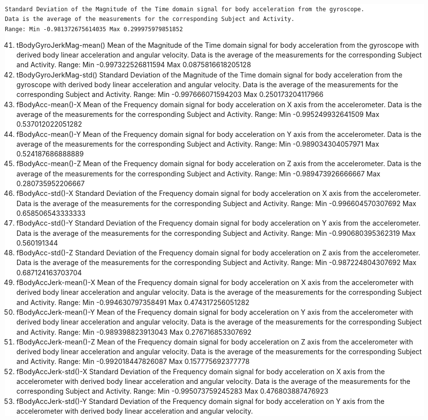 	Standard Deviation of the Magnitude of the Time domain signal for body acceleration from the gyroscope.
	Data is the average of the measurements for the corresponding Subject and Activity. 
	Range: Min -0.981372675614035 Max 0.299975979851852
41. tBodyGyroJerkMag-mean()
	Mean of the Magnitude of the Time domain signal for body acceleration from the gyroscope with derived body linear acceleration and angular velocity.
	Data is the average of the measurements for the corresponding Subject and Activity. 
	Range: Min -0.997322526811594 Max 0.0875816618205128
42. tBodyGyroJerkMag-std()
	Standard Deviation of the Magnitude of the Time domain signal for body acceleration from the gyroscope with derived body linear acceleration and angular velocity.
	Data is the average of the measurements for the corresponding Subject and Activity. 
	Range: Min -0.997666071594203 Max 0.250173204117966
43. fBodyAcc-mean()-X
	Mean of the Frequency domain signal for body acceleration on X axis from the accelerometer.
	Data is the average of the measurements for the corresponding Subject and Activity.
	Range: Min -0.995249932641509 Max 0.537012022051282
44. fBodyAcc-mean()-Y
	Mean of the Frequency domain signal for body acceleration on Y axis from the accelerometer.
	Data is the average of the measurements for the corresponding Subject and Activity.
	Range: Min -0.989034304057971 Max 0.524187686888889
45. fBodyAcc-mean()-Z
	Mean of the Frequency domain signal for body acceleration on Z axis from the accelerometer.
	Data is the average of the measurements for the corresponding Subject and Activity.
	Range: Min -0.989473926666667 Max 0.280735952206667
46. fBodyAcc-std()-X
	Standard Deviation of the Frequency domain signal for body acceleration on X axis from the accelerometer.
	Data is the average of the measurements for the corresponding Subject and Activity.
	Range: Min -0.996604570307692 Max 0.658506543333333
47. fBodyAcc-std()-Y
	Standard Deviation of the Frequency domain signal for body acceleration on Y axis from the accelerometer.
	Data is the average of the measurements for the corresponding Subject and Activity. 
	Range: Min -0.990680395362319 Max 0.560191344
48. fBodyAcc-std()-Z
	Standard Deviation of the Frequency domain signal for body acceleration on Z axis from the accelerometer.
	Data is the average of the measurements for the corresponding Subject and Activity. 
	Range: Min -0.987224804307692 Max 0.687124163703704
49. fBodyAccJerk-mean()-X
	Mean of the Frequency domain signal for body acceleration on X axis from the accelerometer with derived body linear acceleration and angular velocity.
	Data is the average of the measurements for the corresponding Subject and Activity. 
	Range: Min -0.994630797358491 Max 0.474317256051282
50. fBodyAccJerk-mean()-Y
	Mean of the Frequency domain signal for body acceleration on Y axis from the accelerometer with derived body linear acceleration and angular velocity.
	Data is the average of the measurements for the corresponding Subject and Activity. 
	Range: Min -0.989398823913043 Max 0.276716853307692
51. fBodyAccJerk-mean()-Z
	Mean of the Frequency domain signal for body acceleration on Z axis from the accelerometer with derived body linear acceleration and angular velocity.
	Data is the average of the measurements for the corresponding Subject and Activity. 
	Range: Min -0.992018447826087 Max 0.157775692377778
52. fBodyAccJerk-std()-X
	Standard Deviation of the Frequency domain signal for body acceleration on X axis from the accelerometer with derived body linear acceleration and angular velocity.
	Data is the average of the measurements for the corresponding Subject and Activity. 
	Range: Min -0.995073759245283 Max 0.476803887476923
53. fBodyAccJerk-std()-Y
	Standard Deviation of the Frequency domain signal for body acceleration on Y axis from the accelerometer with derived body linear acceleration and angular velocity.